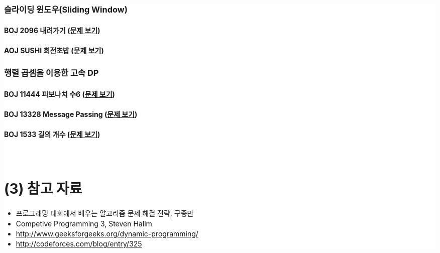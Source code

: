 

### 슬라이딩 윈도우(Sliding Window)

#### BOJ 2096 내려가기 ([문제 보기](https://www.acmicpc.net/problem/2096))

#### AOJ SUSHI 회전초밥 ([문제 보기](https://algospot.com/judge/problem/read/SUSHI))



### 행렬 곱셈을 이용한 고속 DP

#### BOJ 11444 피보나치 수6 ([문제 보기](https://www.acmicpc.net/problem/11444))

#### BOJ 13328 Message Passing ([문제 보기](https://www.acmicpc.net/problem/13328))

#### BOJ 1533 길의 개수 ([문제 보기](https://www.acmicpc.net/problem/1533))



<br>

# (3) 참고 자료

- 프로그래밍 대회에서 배우는 알고리즘 문제 해결 전략, 구종만
- Competive Programming 3, Steven Halim
- http://www.geeksforgeeks.org/dynamic-programming/
- http://codeforces.com/blog/entry/325

